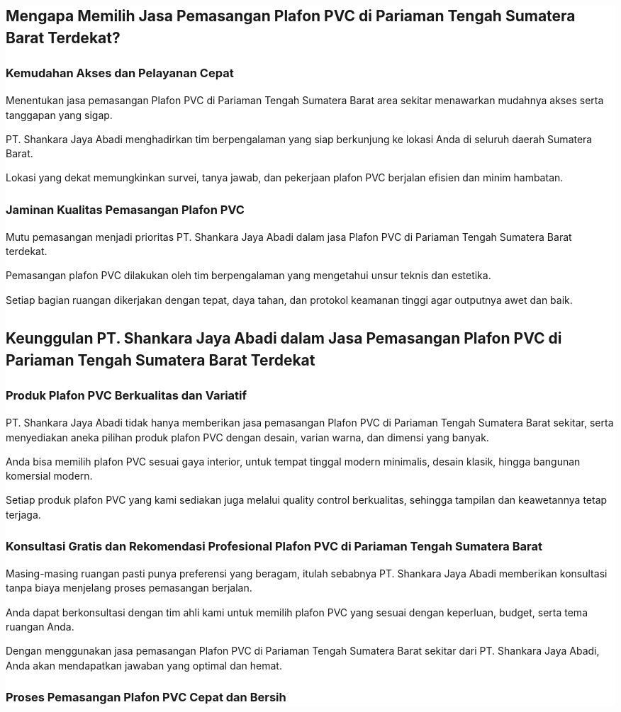 
## Mengapa Memilih Jasa Pemasangan Plafon PVC di Pariaman Tengah Sumatera Barat Terdekat?

### Kemudahan Akses dan Pelayanan Cepat

Menentukan jasa pemasangan Plafon PVC di Pariaman Tengah Sumatera Barat area sekitar menawarkan mudahnya akses serta tanggapan yang sigap.

PT. Shankara Jaya Abadi menghadirkan tim berpengalaman yang siap berkunjung ke lokasi Anda di seluruh daerah Sumatera Barat.

Lokasi yang dekat memungkinkan survei, tanya jawab, dan pekerjaan plafon PVC berjalan efisien dan minim hambatan.

### Jaminan Kualitas Pemasangan Plafon PVC

Mutu pemasangan menjadi prioritas PT. Shankara Jaya Abadi dalam jasa Plafon PVC di Pariaman Tengah Sumatera Barat terdekat.

Pemasangan plafon PVC dilakukan oleh tim berpengalaman yang mengetahui unsur teknis dan estetika.

Setiap bagian ruangan dikerjakan dengan tepat, daya tahan, dan protokol keamanan tinggi agar outputnya awet dan baik.

## Keunggulan PT. Shankara Jaya Abadi dalam Jasa Pemasangan Plafon PVC di Pariaman Tengah Sumatera Barat Terdekat

### Produk Plafon PVC Berkualitas dan Variatif

PT. Shankara Jaya Abadi tidak hanya memberikan jasa pemasangan Plafon PVC di Pariaman Tengah Sumatera Barat sekitar, serta menyediakan aneka pilihan produk plafon PVC dengan desain, varian warna, dan dimensi yang banyak.

Anda bisa memilih plafon PVC sesuai gaya interior, untuk tempat tinggal modern minimalis, desain klasik, hingga bangunan komersial modern.

Setiap produk plafon PVC yang kami sediakan juga melalui quality control berkualitas, sehingga tampilan dan keawetannya tetap terjaga.

### Konsultasi Gratis dan Rekomendasi Profesional Plafon PVC di Pariaman Tengah Sumatera Barat

Masing-masing ruangan pasti punya preferensi yang beragam, itulah sebabnya PT. Shankara Jaya Abadi memberikan konsultasi tanpa biaya menjelang proses pemasangan berjalan.

Anda dapat berkonsultasi dengan tim ahli kami untuk memilih plafon PVC yang sesuai dengan keperluan, budget, serta tema ruangan Anda.

Dengan menggunakan jasa pemasangan Plafon PVC di Pariaman Tengah Sumatera Barat sekitar dari PT. Shankara Jaya Abadi, Anda akan mendapatkan jawaban yang optimal dan hemat.

### Proses Pemasangan Plafon PVC Cepat dan Bersih
